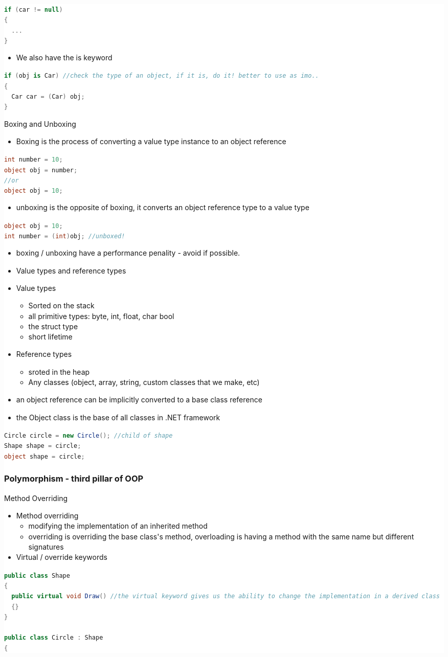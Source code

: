 ````c#
if (car != null)
{
  ...
}
````
- We also have the is keyword
````c#
if (obj is Car) //check the type of an object, if it is, do it! better to use as imo..
{
  Car car = (Car) obj; 
}
````


Boxing and Unboxing
- Boxing is the process of converting a value type instance to an object reference
````c#
int number = 10;
object obj = number;
//or
object obj = 10;
````
- unboxing is the opposite of boxing, it converts an object reference type to a value type
````c#
object obj = 10;
int number = (int)obj; //unboxed!
````
- boxing / unboxing have a performance penality - avoid if possible.


- Value types and reference types
- Value types
  - Sorted on the stack
  - all primitive types: byte, int, float, char bool
  - the struct type
  - short lifetime
- Reference types
  - sroted in the heap
  - Any classes (object, array, string, custom classes that we make, etc)
- an object reference can be implicitly converted to a base class reference
- the Object class is the base of all classes in .NET framework
````c#
Circle circle = new Circle(); //child of shape
Shape shape = circle;
object shape = circle;
````


### Polymorphism - third pillar of OOP


Method Overriding
- Method overriding
  - modifying the implementation of an inherited method
  - overriding is overriding the base class's method, overloading is having a method with the same name but different signatures
- Virtual / override keywords
````c#
public class Shape
{
  public virtual void Draw() //the virtual keyword gives us the ability to change the implementation in a derived class
  {}
}

public class Circle : Shape
{
````